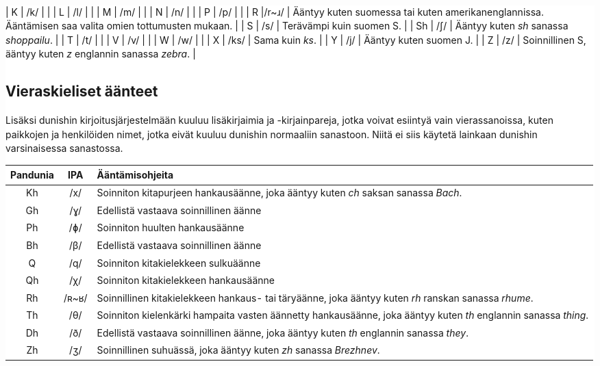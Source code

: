 | K        | /k/  | |
| L        | /l/  | |
| M        | /m/  | |
| N        | /n/  | |
| P        | /p/  | |
| R        |/r~ɹ/ | Ääntyy kuten suomessa tai kuten amerikanenglannissa. Ääntämisen saa valita omien tottumusten mukaan. |
| S        | /s/  | Terävämpi kuin suomen S. |
| Sh       | /ʃ/  | Ääntyy kuten _sh_ sanassa _shoppailu_. |
| T        | /t/  | |
| V        | /v/  | |
| W        | /w/  | |
| X        | /ks/ | Sama kuin _ks_. |
| Y        | /j/  | Ääntyy kuten suomen J. |
| Z        | /z/  | Soinnillinen S, ääntyy kuten _z_ englannin sanassa _zebra_. |


## Vieraskieliset äänteet

Lisäksi dunishin kirjoitusjärjestelmään kuuluu lisäkirjaimia ja -kirjainpareja, jotka voivat esiintyä vain vierassanoissa,
kuten paikkojen ja henkilöiden nimet, jotka eivät kuuluu dunishin normaaliin sanastoon.
Niitä ei siis käytetä lainkaan dunishin varsinaisessa sanastossa.

| Pandunia | IPA  | Ääntämisohjeita      |
|:--------:|:----:|:---------------------|
| Kh       | /x/  | Soinniton kitapurjeen hankausäänne, joka ääntyy kuten _ch_ saksan sanassa _Bach_. |
| Gh       | /ɣ/  | Edellistä vastaava soinnillinen äänne |
| Ph       | /ɸ/  | Soinniton huulten hankausäänne |
| Bh       | /β/  | Edellistä vastaava soinnillinen äänne |
| Q        | /q/  | Soinniton kitakielekkeen sulkuäänne |
| Qh       | /χ/  | Soinniton kitakielekkeen hankausäänne |
| Rh       |/ʀ~ʁ/ | Soinnillinen kitakielekkeen hankaus- tai täryäänne, joka ääntyy kuten _rh_ ranskan sanassa _rhume_. |
| Th       | /θ/  | Soinniton kielenkärki hampaita vasten äännetty hankausäänne, joka ääntyy kuten _th_ englannin sanassa _thing_. |
| Dh       | /ð/  | Edellistä vastaava soinnillinen äänne, joka ääntyy kuten _th_ englannin sanassa _they_. |
| Zh       | /ʒ/  | Soinnillinen suhuässä, joka ääntyy kuten _zh_ sanassa _Brezhnev_. |
